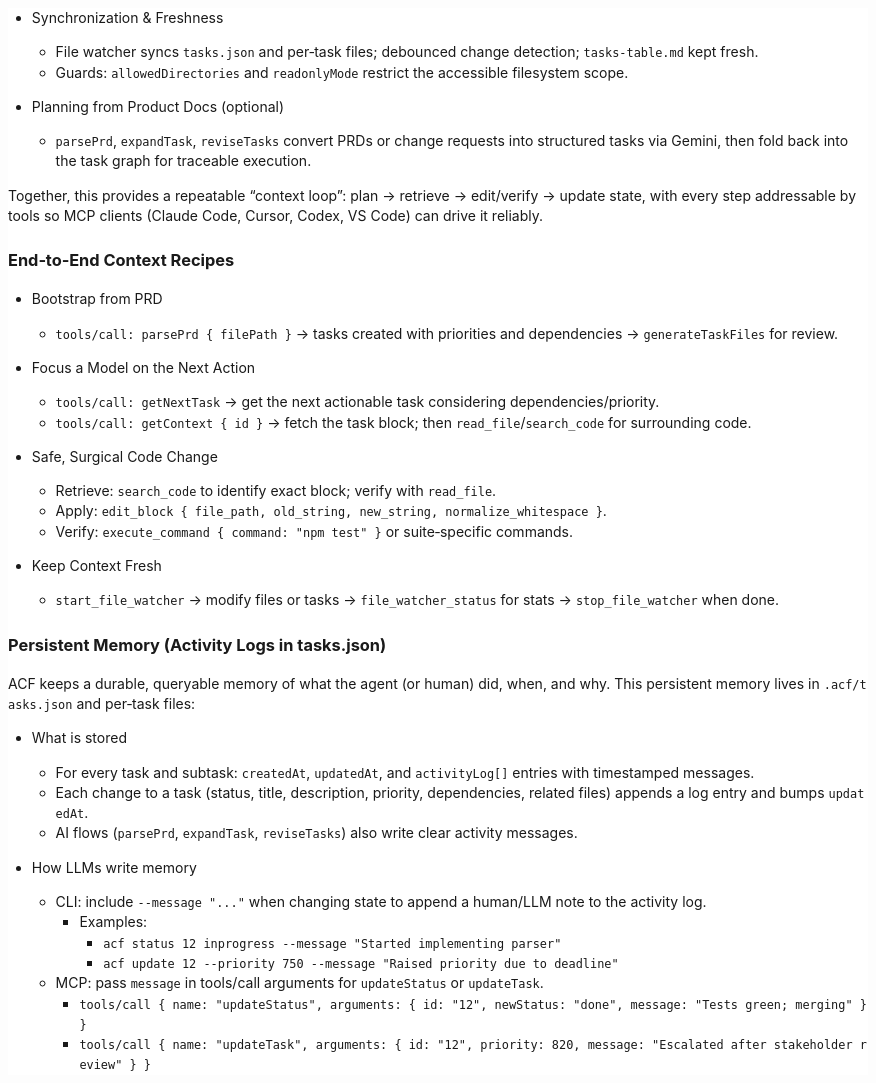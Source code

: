 - Synchronization & Freshness
  - File watcher syncs `tasks.json` and per‑task files; debounced change detection; `tasks-table.md` kept fresh.
  - Guards: `allowedDirectories` and `readonlyMode` restrict the accessible filesystem scope.

- Planning from Product Docs (optional)
  - `parsePrd`, `expandTask`, `reviseTasks` convert PRDs or change requests into structured tasks via Gemini, then fold back into the task graph for traceable execution.

Together, this provides a repeatable “context loop”: plan → retrieve → edit/verify → update state, with every step addressable by tools so MCP clients (Claude Code, Cursor, Codex, VS Code) can drive it reliably.

### End‑to‑End Context Recipes

- Bootstrap from PRD
  - `tools/call: parsePrd { filePath }` → tasks created with priorities and dependencies → `generateTaskFiles` for review.

- Focus a Model on the Next Action
  - `tools/call: getNextTask` → get the next actionable task considering dependencies/priority.
  - `tools/call: getContext { id }` → fetch the task block; then `read_file`/`search_code` for surrounding code.

- Safe, Surgical Code Change
  - Retrieve: `search_code` to identify exact block; verify with `read_file`.
  - Apply: `edit_block { file_path, old_string, new_string, normalize_whitespace }`.
  - Verify: `execute_command { command: "npm test" }` or suite‑specific commands.

- Keep Context Fresh
  - `start_file_watcher` → modify files or tasks → `file_watcher_status` for stats → `stop_file_watcher` when done.

### Persistent Memory (Activity Logs in tasks.json)

ACF keeps a durable, queryable memory of what the agent (or human) did, when, and why. This persistent memory lives in `.acf/tasks.json` and per‑task files:

- What is stored
  - For every task and subtask: `createdAt`, `updatedAt`, and `activityLog[]` entries with timestamped messages.
  - Each change to a task (status, title, description, priority, dependencies, related files) appends a log entry and bumps `updatedAt`.
  - AI flows (`parsePrd`, `expandTask`, `reviseTasks`) also write clear activity messages.

- How LLMs write memory
  - CLI: include `--message "..."` when changing state to append a human/LLM note to the activity log.
    - Examples:
      - `acf status 12 inprogress --message "Started implementing parser"`
      - `acf update 12 --priority 750 --message "Raised priority due to deadline"`
  - MCP: pass `message` in tools/call arguments for `updateStatus` or `updateTask`.
    - `tools/call { name: "updateStatus", arguments: { id: "12", newStatus: "done", message: "Tests green; merging" } }`
    - `tools/call { name: "updateTask", arguments: { id: "12", priority: 820, message: "Escalated after stakeholder review" } }`
